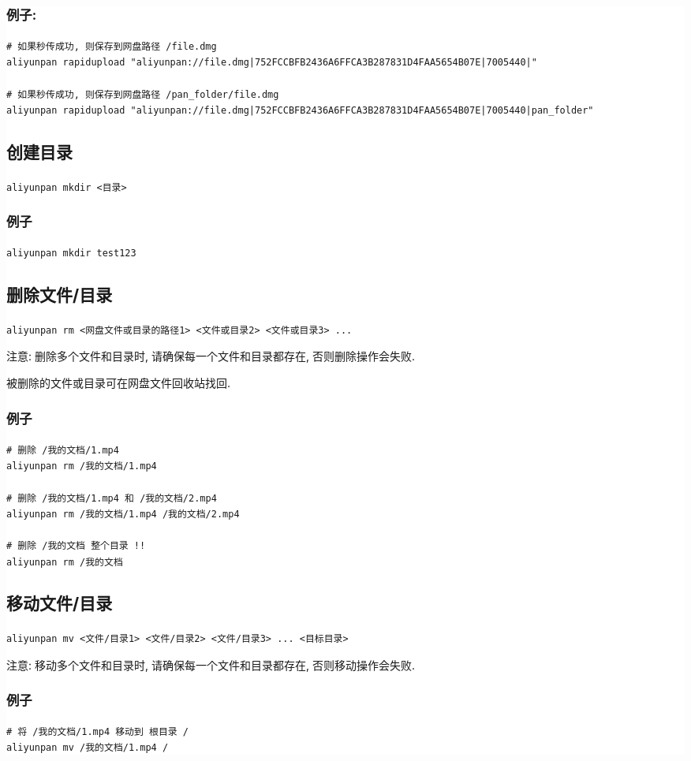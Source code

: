 ### 例子:
```
# 如果秒传成功, 则保存到网盘路径 /file.dmg
aliyunpan rapidupload "aliyunpan://file.dmg|752FCCBFB2436A6FFCA3B287831D4FAA5654B07E|7005440|"

# 如果秒传成功, 则保存到网盘路径 /pan_folder/file.dmg
aliyunpan rapidupload "aliyunpan://file.dmg|752FCCBFB2436A6FFCA3B287831D4FAA5654B07E|7005440|pan_folder"

```

## 创建目录
```
aliyunpan mkdir <目录>
```

### 例子
```
aliyunpan mkdir test123
```

## 删除文件/目录
```
aliyunpan rm <网盘文件或目录的路径1> <文件或目录2> <文件或目录3> ...
```

注意: 删除多个文件和目录时, 请确保每一个文件和目录都存在, 否则删除操作会失败.

被删除的文件或目录可在网盘文件回收站找回.

### 例子
```
# 删除 /我的文档/1.mp4
aliyunpan rm /我的文档/1.mp4

# 删除 /我的文档/1.mp4 和 /我的文档/2.mp4
aliyunpan rm /我的文档/1.mp4 /我的文档/2.mp4

# 删除 /我的文档 整个目录 !!
aliyunpan rm /我的文档
```


## 移动文件/目录
```
aliyunpan mv <文件/目录1> <文件/目录2> <文件/目录3> ... <目标目录>
```

注意: 移动多个文件和目录时, 请确保每一个文件和目录都存在, 否则移动操作会失败.

### 例子
```
# 将 /我的文档/1.mp4 移动到 根目录 /
aliyunpan mv /我的文档/1.mp4 /
```
